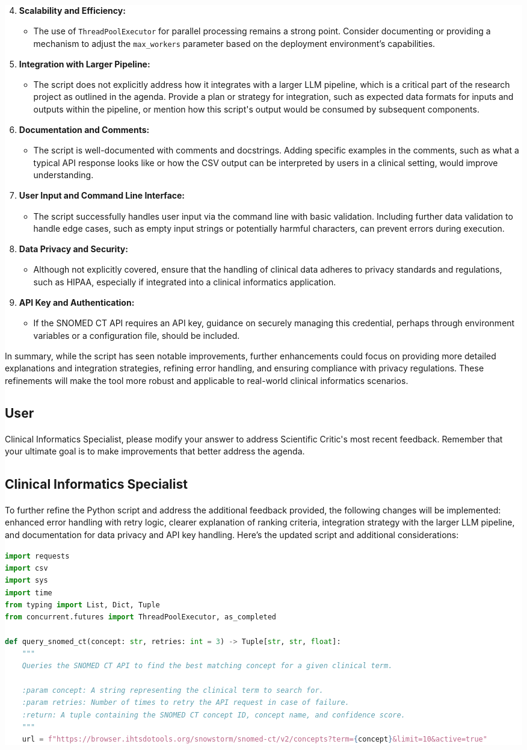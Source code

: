 4. **Scalability and Efficiency:**
   - The use of `ThreadPoolExecutor` for parallel processing remains a strong point. Consider documenting or providing a mechanism to adjust the `max_workers` parameter based on the deployment environment’s capabilities.

5. **Integration with Larger Pipeline:**
   - The script does not explicitly address how it integrates with a larger LLM pipeline, which is a critical part of the research project as outlined in the agenda. Provide a plan or strategy for integration, such as expected data formats for inputs and outputs within the pipeline, or mention how this script's output would be consumed by subsequent components.

6. **Documentation and Comments:**
   - The script is well-documented with comments and docstrings. Adding specific examples in the comments, such as what a typical API response looks like or how the CSV output can be interpreted by users in a clinical setting, would improve understanding.

7. **User Input and Command Line Interface:**
   - The script successfully handles user input via the command line with basic validation. Including further data validation to handle edge cases, such as empty input strings or potentially harmful characters, can prevent errors during execution.

8. **Data Privacy and Security:**
   - Although not explicitly covered, ensure that the handling of clinical data adheres to privacy standards and regulations, such as HIPAA, especially if integrated into a clinical informatics application.

9. **API Key and Authentication:**
   - If the SNOMED CT API requires an API key, guidance on securely managing this credential, perhaps through environment variables or a configuration file, should be included.

In summary, while the script has seen notable improvements, further enhancements could focus on providing more detailed explanations and integration strategies, refining error handling, and ensuring compliance with privacy regulations. These refinements will make the tool more robust and applicable to real-world clinical informatics scenarios.

## User

Clinical Informatics Specialist, please modify your answer to address Scientific Critic's most recent feedback. Remember that your ultimate goal is to make improvements that better address the agenda.

## Clinical Informatics Specialist

To further refine the Python script and address the additional feedback provided, the following changes will be implemented: enhanced error handling with retry logic, clearer explanation of ranking criteria, integration strategy with the larger LLM pipeline, and documentation for data privacy and API key handling. Here’s the updated script and additional considerations:

```python
import requests
import csv
import sys
import time
from typing import List, Dict, Tuple
from concurrent.futures import ThreadPoolExecutor, as_completed

def query_snomed_ct(concept: str, retries: int = 3) -> Tuple[str, str, float]:
    """
    Queries the SNOMED CT API to find the best matching concept for a given clinical term.
    
    :param concept: A string representing the clinical term to search for.
    :param retries: Number of times to retry the API request in case of failure.
    :return: A tuple containing the SNOMED CT concept ID, concept name, and confidence score.
    """
    url = f"https://browser.ihtsdotools.org/snowstorm/snomed-ct/v2/concepts?term={concept}&limit=10&active=true"
```